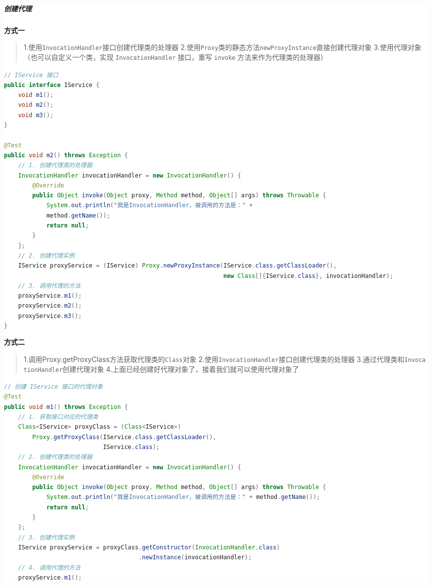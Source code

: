 ##### 创建代理

**方式一**

> 1.使用`InvocationHandler`接口创建代理类的处理器 
> 2.使用`Proxy`类的静态方法`newProxyInstance`直接创建代理对象 
> 3.使用代理对象 
> （也可以自定义一个类，实现  `InvocationHandler`  接口，重写 `invoke` 方法来作为代理类的处理器）

```java
// IService 接口
public interface IService {
	void m1();
	void m2();
	void m3();
}

@Test
public void m2() throws Exception {
	// 1. 创建代理类的处理器
	InvocationHandler invocationHandler = new InvocationHandler() {
		@Override
		public Object invoke(Object proxy, Method method, Object[] args) throws Throwable {
			System.out.println("我是InvocationHandler，被调用的方法是：" +
			method.getName());
			return null;
		}
	};
	// 2. 创建代理实例
	IService proxyService = (IService) Proxy.newProxyInstance(IService.class.getClassLoader(), 
                                                              new Class[]{IService.class}, invocationHandler);
	// 3. 调用代理的方法
	proxyService.m1();
	proxyService.m2();
	proxyService.m3();
}
```

**方式二**

> 1.调用Proxy.getProxyClass方法获取代理类的`Class`对象 
> 2.使用`InvocationHandler`接口创建代理类的处理器 
> 3.通过代理类和`InvocationHandler`创建代理对象 
> 4.上面已经创建好代理对象了，接着我们就可以使用代理对象了

```java
// 创建 IService 接口的代理对象
@Test
public void m1() throws Exception {
	// 1. 获取接口对应的代理类
	Class<IService> proxyClass = (Class<IService>)
		Proxy.getProxyClass(IService.class.getClassLoader(), 
                            IService.class);
	// 2. 创建代理类的处理器
	InvocationHandler invocationHandler = new InvocationHandler() {
		@Override
		public Object invoke(Object proxy, Method method, Object[] args) throws Throwable {
			System.out.println("我是InvocationHandler，被调用的方法是：" + method.getName());
			return null;
		}
	};
	// 3. 创建代理实例
	IService proxyService = proxyClass.getConstructor(InvocationHandler.class)
        							  .newInstance(invocationHandler);
	// 4. 调用代理的方法
	proxyService.m1();
```